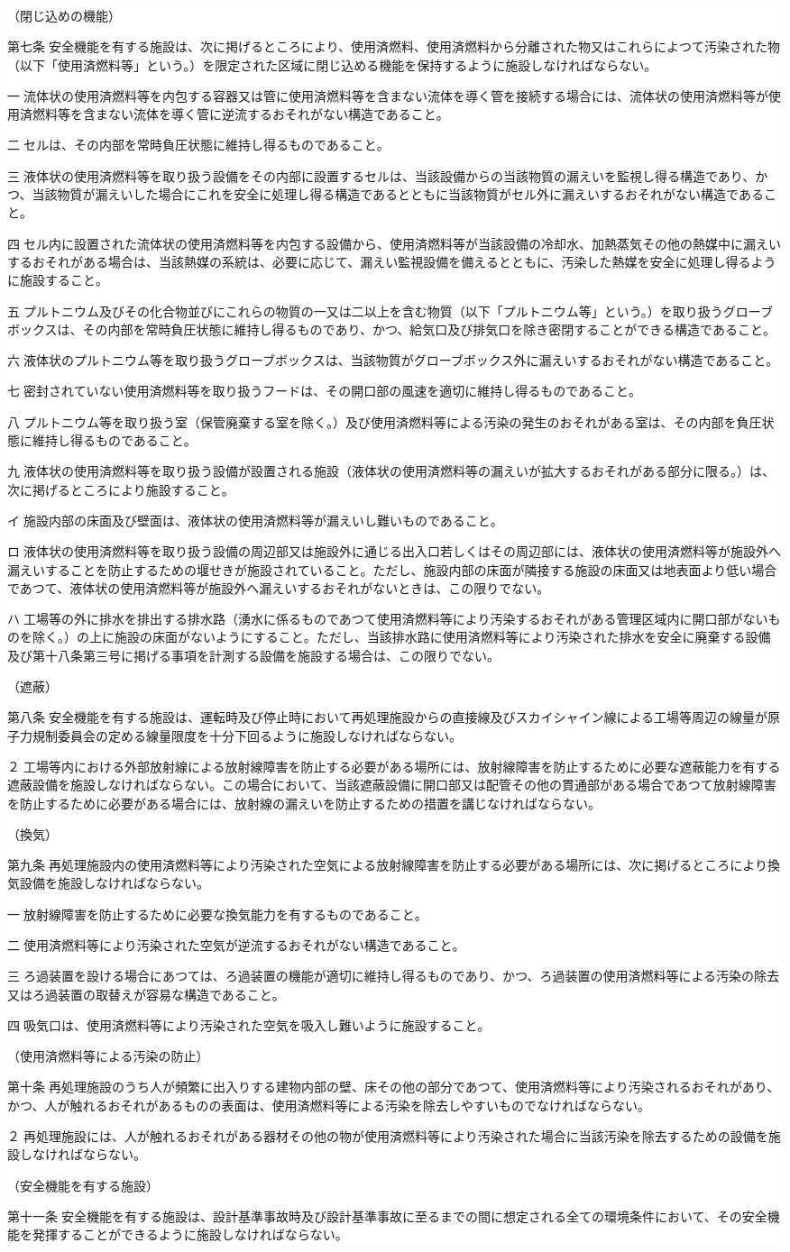 （閉じ込めの機能）

第七条 安全機能を有する施設は、次に掲げるところにより、使用済燃料、使用済燃料から分離された物又はこれらによつて汚染された物（以下「使用済燃料等」という。）を限定された区域に閉じ込める機能を保持するように施設しなければならない。

一 流体状の使用済燃料等を内包する容器又は管に使用済燃料等を含まない流体を導く管を接続する場合には、流体状の使用済燃料等が使用済燃料等を含まない流体を導く管に逆流するおそれがない構造であること。

二 セルは、その内部を常時負圧状態に維持し得るものであること。

三 液体状の使用済燃料等を取り扱う設備をその内部に設置するセルは、当該設備からの当該物質の漏えいを監視し得る構造であり、かつ、当該物質が漏えいした場合にこれを安全に処理し得る構造であるとともに当該物質がセル外に漏えいするおそれがない構造であること。

四 セル内に設置された流体状の使用済燃料等を内包する設備から、使用済燃料等が当該設備の冷却水、加熱蒸気その他の熱媒中に漏えいするおそれがある場合は、当該熱媒の系統は、必要に応じて、漏えい監視設備を備えるとともに、汚染した熱媒を安全に処理し得るように施設すること。

五 プルトニウム及びその化合物並びにこれらの物質の一又は二以上を含む物質（以下「プルトニウム等」という。）を取り扱うグローブボックスは、その内部を常時負圧状態に維持し得るものであり、かつ、給気口及び排気口を除き密閉することができる構造であること。

六 液体状のプルトニウム等を取り扱うグローブボックスは、当該物質がグローブボックス外に漏えいするおそれがない構造であること。

七 密封されていない使用済燃料等を取り扱うフードは、その開口部の風速を適切に維持し得るものであること。

八 プルトニウム等を取り扱う室（保管廃棄する室を除く。）及び使用済燃料等による汚染の発生のおそれがある室は、その内部を負圧状態に維持し得るものであること。

九 液体状の使用済燃料等を取り扱う設備が設置される施設（液体状の使用済燃料等の漏えいが拡大するおそれがある部分に限る。）は、次に掲げるところにより施設すること。

イ 施設内部の床面及び壁面は、液体状の使用済燃料等が漏えいし難いものであること。

ロ 液体状の使用済燃料等を取り扱う設備の周辺部又は施設外に通じる出入口若しくはその周辺部には、液体状の使用済燃料等が施設外へ漏えいすることを防止するための堰せきが施設されていること。ただし、施設内部の床面が隣接する施設の床面又は地表面より低い場合であつて、液体状の使用済燃料等が施設外へ漏えいするおそれがないときは、この限りでない。

ハ 工場等の外に排水を排出する排水路（湧水に係るものであつて使用済燃料等により汚染するおそれがある管理区域内に開口部がないものを除く。）の上に施設の床面がないようにすること。ただし、当該排水路に使用済燃料等により汚染された排水を安全に廃棄する設備及び第十八条第三号に掲げる事項を計測する設備を施設する場合は、この限りでない。

（遮蔽）

第八条 安全機能を有する施設は、運転時及び停止時において再処理施設からの直接線及びスカイシャイン線による工場等周辺の線量が原子力規制委員会の定める線量限度を十分下回るように施設しなければならない。

２ 工場等内における外部放射線による放射線障害を防止する必要がある場所には、放射線障害を防止するために必要な遮蔽能力を有する遮蔽設備を施設しなければならない。この場合において、当該遮蔽設備に開口部又は配管その他の貫通部がある場合であつて放射線障害を防止するために必要がある場合には、放射線の漏えいを防止するための措置を講じなければならない。

（換気）

第九条 再処理施設内の使用済燃料等により汚染された空気による放射線障害を防止する必要がある場所には、次に掲げるところにより換気設備を施設しなければならない。

一 放射線障害を防止するために必要な換気能力を有するものであること。

二 使用済燃料等により汚染された空気が逆流するおそれがない構造であること。

三 ろ過装置を設ける場合にあつては、ろ過装置の機能が適切に維持し得るものであり、かつ、ろ過装置の使用済燃料等による汚染の除去又はろ過装置の取替えが容易な構造であること。

四 吸気口は、使用済燃料等により汚染された空気を吸入し難いように施設すること。

（使用済燃料等による汚染の防止）

第十条 再処理施設のうち人が頻繁に出入りする建物内部の壁、床その他の部分であつて、使用済燃料等により汚染されるおそれがあり、かつ、人が触れるおそれがあるものの表面は、使用済燃料等による汚染を除去しやすいものでなければならない。

２ 再処理施設には、人が触れるおそれがある器材その他の物が使用済燃料等により汚染された場合に当該汚染を除去するための設備を施設しなければならない。

（安全機能を有する施設）

第十一条 安全機能を有する施設は、設計基準事故時及び設計基準事故に至るまでの間に想定される全ての環境条件において、その安全機能を発揮することができるように施設しなければならない。
